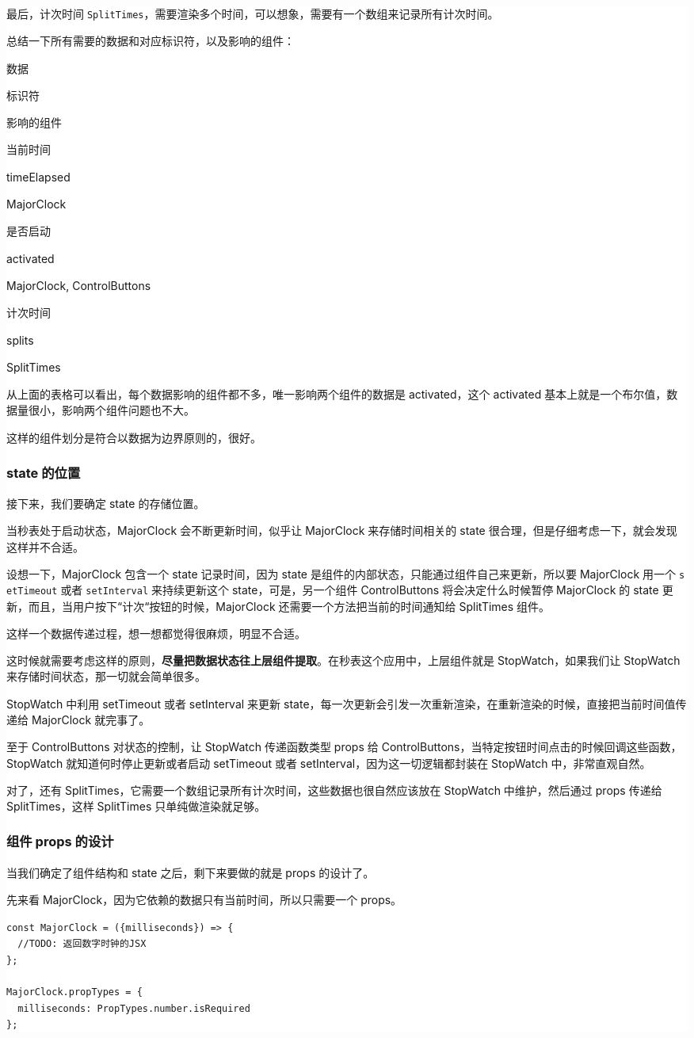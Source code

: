 最后，计次时间 `SplitTimes`，需要渲染多个时间，可以想象，需要有一个数组来记录所有计次时间。

总结一下所有需要的数据和对应标识符，以及影响的组件：

数据

标识符

影响的组件

当前时间

timeElapsed

MajorClock

是否启动

activated

MajorClock, ControlButtons

计次时间

splits

SplitTimes

从上面的表格可以看出，每个数据影响的组件都不多，唯一影响两个组件的数据是 activated，这个 activated 基本上就是一个布尔值，数据量很小，影响两个组件问题也不大。

这样的组件划分是符合以数据为边界原则的，很好。

### state 的位置

接下来，我们要确定 state 的存储位置。

当秒表处于启动状态，MajorClock 会不断更新时间，似乎让 MajorClock 来存储时间相关的 state 很合理，但是仔细考虑一下，就会发现这样并不合适。

设想一下，MajorClock 包含一个 state 记录时间，因为 state 是组件的内部状态，只能通过组件自己来更新，所以要 MajorClock 用一个 `setTimeout` 或者 `setInterval` 来持续更新这个 state，可是，另一个组件 ControlButtons 将会决定什么时候暂停 MajorClock 的 state 更新，而且，当用户按下“计次“按钮的时候，MajorClock 还需要一个方法把当前的时间通知给 SplitTimes 组件。

这样一个数据传递过程，想一想都觉得很麻烦，明显不合适。

这时候就需要考虑这样的原则，**尽量把数据状态往上层组件提取**。在秒表这个应用中，上层组件就是 StopWatch，如果我们让 StopWatch 来存储时间状态，那一切就会简单很多。

StopWatch 中利用 setTimeout 或者 setInterval 来更新 state，每一次更新会引发一次重新渲染，在重新渲染的时候，直接把当前时间值传递给 MajorClock 就完事了。

至于 ControlButtons 对状态的控制，让 StopWatch 传递函数类型 props 给 ControlButtons，当特定按钮时间点击的时候回调这些函数，StopWatch 就知道何时停止更新或者启动 setTimeout 或者 setInterval，因为这一切逻辑都封装在 StopWatch 中，非常直观自然。

对了，还有 SplitTimes，它需要一个数组记录所有计次时间，这些数据也很自然应该放在 StopWatch 中维护，然后通过 props 传递给 SplitTimes，这样 SplitTimes 只单纯做渲染就足够。

### 组件 props 的设计

当我们确定了组件结构和 state 之后，剩下来要做的就是 props 的设计了。

先来看 MajorClock，因为它依赖的数据只有当前时间，所以只需要一个 props。

```
const MajorClock = ({milliseconds}) => {
  //TODO: 返回数字时钟的JSX
};

MajorClock.propTypes = {
  milliseconds: PropTypes.number.isRequired
};

```

